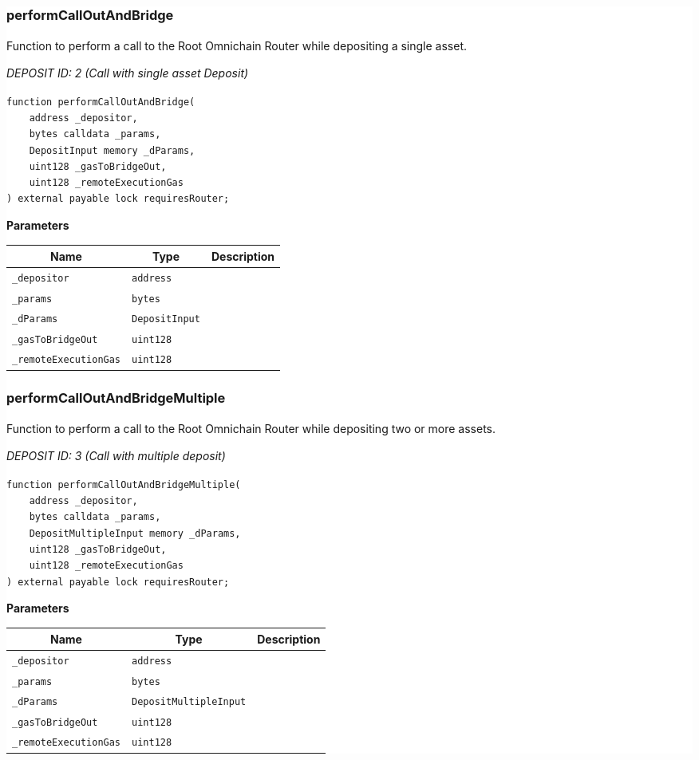 
### performCallOutAndBridge

Function to perform a call to the Root Omnichain Router while depositing a single asset.

*DEPOSIT ID: 2 (Call with single asset Deposit)*


```solidity
function performCallOutAndBridge(
    address _depositor,
    bytes calldata _params,
    DepositInput memory _dParams,
    uint128 _gasToBridgeOut,
    uint128 _remoteExecutionGas
) external payable lock requiresRouter;
```
**Parameters**

|Name|Type|Description|
|----|----|-----------|
|`_depositor`|`address`||
|`_params`|`bytes`||
|`_dParams`|`DepositInput`||
|`_gasToBridgeOut`|`uint128`||
|`_remoteExecutionGas`|`uint128`||


### performCallOutAndBridgeMultiple

Function to perform a call to the Root Omnichain Router while depositing two or more assets.

*DEPOSIT ID: 3 (Call with multiple deposit)*


```solidity
function performCallOutAndBridgeMultiple(
    address _depositor,
    bytes calldata _params,
    DepositMultipleInput memory _dParams,
    uint128 _gasToBridgeOut,
    uint128 _remoteExecutionGas
) external payable lock requiresRouter;
```
**Parameters**

|Name|Type|Description|
|----|----|-----------|
|`_depositor`|`address`||
|`_params`|`bytes`||
|`_dParams`|`DepositMultipleInput`||
|`_gasToBridgeOut`|`uint128`||
|`_remoteExecutionGas`|`uint128`||
